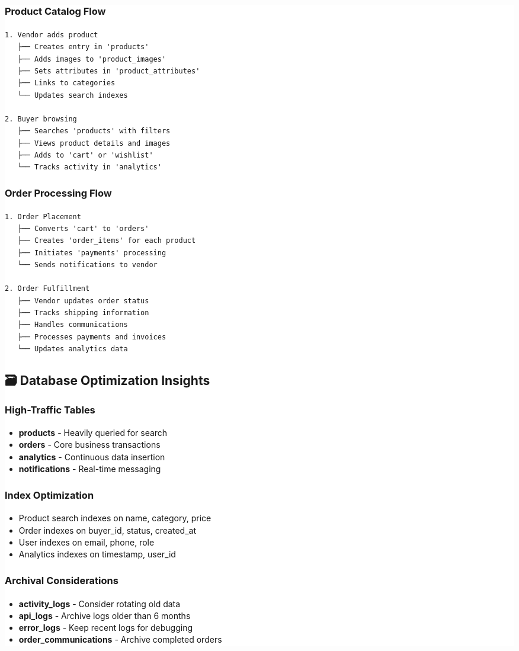 ### Product Catalog Flow
```
1. Vendor adds product
   ├── Creates entry in 'products'
   ├── Adds images to 'product_images'
   ├── Sets attributes in 'product_attributes'
   ├── Links to categories
   └── Updates search indexes

2. Buyer browsing
   ├── Searches 'products' with filters
   ├── Views product details and images
   ├── Adds to 'cart' or 'wishlist'
   └── Tracks activity in 'analytics'
```

### Order Processing Flow
```
1. Order Placement
   ├── Converts 'cart' to 'orders'
   ├── Creates 'order_items' for each product
   ├── Initiates 'payments' processing
   └── Sends notifications to vendor

2. Order Fulfillment
   ├── Vendor updates order status
   ├── Tracks shipping information
   ├── Handles communications
   ├── Processes payments and invoices
   └── Updates analytics data
```

## 🗃️ Database Optimization Insights

### High-Traffic Tables
- **products** - Heavily queried for search
- **orders** - Core business transactions
- **analytics** - Continuous data insertion
- **notifications** - Real-time messaging

### Index Optimization
- Product search indexes on name, category, price
- Order indexes on buyer_id, status, created_at
- User indexes on email, phone, role
- Analytics indexes on timestamp, user_id

### Archival Considerations
- **activity_logs** - Consider rotating old data
- **api_logs** - Archive logs older than 6 months
- **error_logs** - Keep recent logs for debugging
- **order_communications** - Archive completed orders
